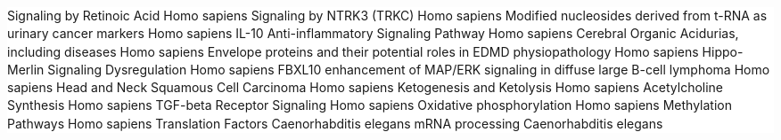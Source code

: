   <tr>
    <td>Signaling by Retinoic Acid</td>
    <td>Homo sapiens</td>
  </tr>
  <tr>
    <td>Signaling by NTRK3 (TRKC)</td>
    <td>Homo sapiens</td>
  </tr>
  <tr>
    <td>Modified nucleosides derived from t-RNA as urinary cancer markers</td>
    <td>Homo sapiens</td>
  </tr>
  <tr>
    <td>IL-10 Anti-inflammatory Signaling Pathway </td>
    <td>Homo sapiens</td>
  </tr>
  <tr>
    <td>Cerebral Organic Acidurias, including diseases</td>
    <td>Homo sapiens</td>
  </tr>
  <tr>
    <td>Envelope proteins and their potential roles in EDMD physiopathology</td>
    <td>Homo sapiens</td>
  </tr>
  <tr>
    <td>Hippo-Merlin Signaling Dysregulation</td>
    <td>Homo sapiens</td>
  </tr>
  <tr>
    <td>FBXL10 enhancement of MAP/ERK signaling in diffuse large B-cell lymphoma</td>
    <td>Homo sapiens</td>
  </tr>
  <tr>
    <td>Head and Neck Squamous Cell Carcinoma</td>
    <td>Homo sapiens</td>
  </tr>
  <tr>
    <td>Ketogenesis and Ketolysis</td>
    <td>Homo sapiens</td>
  </tr>
  <tr>
    <td>Acetylcholine Synthesis</td>
    <td>Homo sapiens</td>
  </tr>
  <tr>
    <td>TGF-beta Receptor Signaling</td>
    <td>Homo sapiens</td>
  </tr>
  <tr>
    <td>Oxidative phosphorylation</td>
    <td>Homo sapiens</td>
  </tr>
  <tr>
    <td>Methylation Pathways</td>
    <td>Homo sapiens</td>
  </tr>
  <tr>
    <td>Translation Factors</td>
    <td>Caenorhabditis elegans</td>
  </tr>
  <tr>
    <td>mRNA processing</td>
    <td>Caenorhabditis elegans</td>
  </tr>